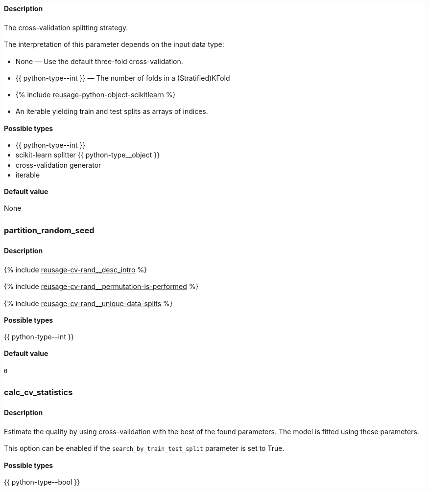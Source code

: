 #### Description


The cross-validation splitting strategy.

The interpretation of this parameter depends on the input data type:
- None —  Use the default three-fold cross-validation.
- {{ python-type--int }} —  The number of folds in a (Stratified)KFold
- {% include [reusage-python-object-scikitlearn](../_includes/work_src/reusage-python/object-scikitlearn.md) %}

- An iterable yielding train and test splits as arrays of indices.


**Possible types**


- {{ python-type--int }}
- scikit-learn splitter {{ python-type__object }}
- cross-validation generator
- iterable

**Default value**

None

### partition_random_seed

#### Description


{% include [reusage-cv-rand__desc_intro](../_includes/work_src/reusage/cv-rand__desc_intro.md) %}


{% include [reusage-cv-rand__permutation-is-performed](../_includes/work_src/reusage/cv-rand__permutation-is-performed.md) %}


{% include [reusage-cv-rand__unique-data-splits](../_includes/work_src/reusage/cv-rand__unique-data-splits.md) %}


**Possible types**

{{ python-type--int }}

**Default value**

`0`

### calc_cv_statistics

#### Description

Estimate the quality by using cross-validation with the best of the found parameters. The model is fitted using these parameters.

This option can be enabled if the `search_by_train_test_split` parameter is set to True.

**Possible types**

{{ python-type--bool }}
